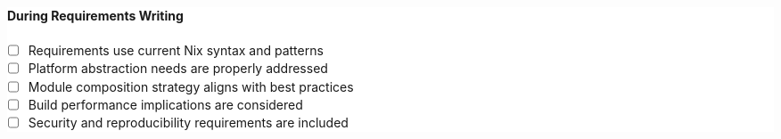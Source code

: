 #### During Requirements Writing

- [ ] Requirements use current Nix syntax and patterns
- [ ] Platform abstraction needs are properly addressed
- [ ] Module composition strategy aligns with best practices
- [ ] Build performance implications are considered
- [ ] Security and reproducibility requirements are included
